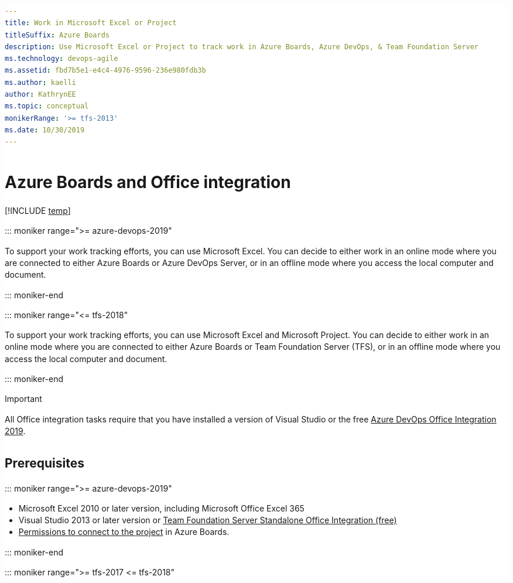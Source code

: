 ```yaml
---
title: Work in Microsoft Excel or Project
titleSuffix: Azure Boards
description: Use Microsoft Excel or Project to track work in Azure Boards, Azure DevOps, & Team Foundation Server 
ms.technology: devops-agile
ms.assetid: fbd7b5e1-e4c4-4976-9596-236e980fdb3b
ms.author: kaelli
author: KathrynEE
ms.topic: conceptual
monikerRange: '>= tfs-2013'
ms.date: 10/30/2019
---
```


# Azure Boards and Office integration

[!INCLUDE [temp](../../includes/version-vsts-tfs-all-versions.md)]

::: moniker range=">= azure-devops-2019"

To support your work tracking efforts, you can use Microsoft Excel. You can decide to either work in an online mode where you are connected to either Azure Boards or Azure DevOps Server, or in an offline mode where you access the local computer and document.

::: moniker-end

::: moniker range="<= tfs-2018"

To support your work tracking efforts, you can use Microsoft Excel and Microsoft Project. You can decide to either work in an online mode where you are connected to either Azure Boards or Team Foundation Server (TFS), or in an offline mode where you access the local computer and document.

::: moniker-end

> [!IMPORTANT]  
> All Office integration tasks require that you have installed a version of Visual Studio or the free [Azure DevOps Office Integration 2019](https://visualstudio.microsoft.com/downloads/#other-family).

## Prerequisites

::: moniker range=">= azure-devops-2019"

* Microsoft Excel 2010 or later version, including Microsoft Office Excel 365
* Visual Studio 2013 or later version or [Team Foundation Server Standalone Office Integration (free)](https://visualstudio.microsoft.com/downloads#team-foundation-server-office-integration-2017)
* [Permissions to connect to the project](../../../organizations/security/add-users-team-project.md) in Azure Boards.

::: moniker-end

::: moniker range=">= tfs-2017 <= tfs-2018"
